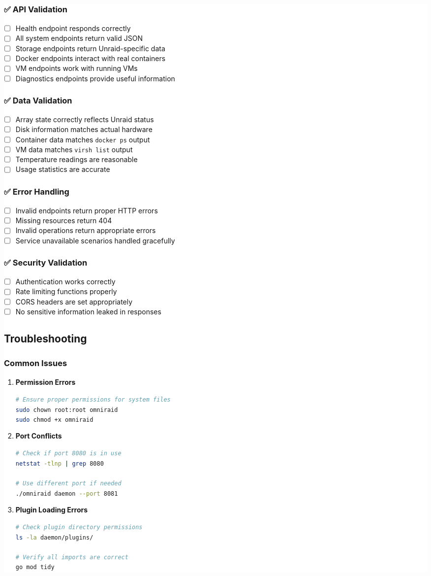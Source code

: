 ### ✅ API Validation
- [ ] Health endpoint responds correctly
- [ ] All system endpoints return valid JSON
- [ ] Storage endpoints return Unraid-specific data
- [ ] Docker endpoints interact with real containers
- [ ] VM endpoints work with running VMs
- [ ] Diagnostics endpoints provide useful information

### ✅ Data Validation
- [ ] Array state correctly reflects Unraid status
- [ ] Disk information matches actual hardware
- [ ] Container data matches `docker ps` output
- [ ] VM data matches `virsh list` output
- [ ] Temperature readings are reasonable
- [ ] Usage statistics are accurate

### ✅ Error Handling
- [ ] Invalid endpoints return proper HTTP errors
- [ ] Missing resources return 404
- [ ] Invalid operations return appropriate errors
- [ ] Service unavailable scenarios handled gracefully

### ✅ Security Validation
- [ ] Authentication works correctly
- [ ] Rate limiting functions properly
- [ ] CORS headers are set appropriately
- [ ] No sensitive information leaked in responses

## Troubleshooting

### Common Issues

1. **Permission Errors**
   ```bash
   # Ensure proper permissions for system files
   sudo chown root:root omniraid
   sudo chmod +x omniraid
   ```

2. **Port Conflicts**
   ```bash
   # Check if port 8080 is in use
   netstat -tlnp | grep 8080
   
   # Use different port if needed
   ./omniraid daemon --port 8081
   ```

3. **Plugin Loading Errors**
   ```bash
   # Check plugin directory permissions
   ls -la daemon/plugins/
   
   # Verify all imports are correct
   go mod tidy
   ```
